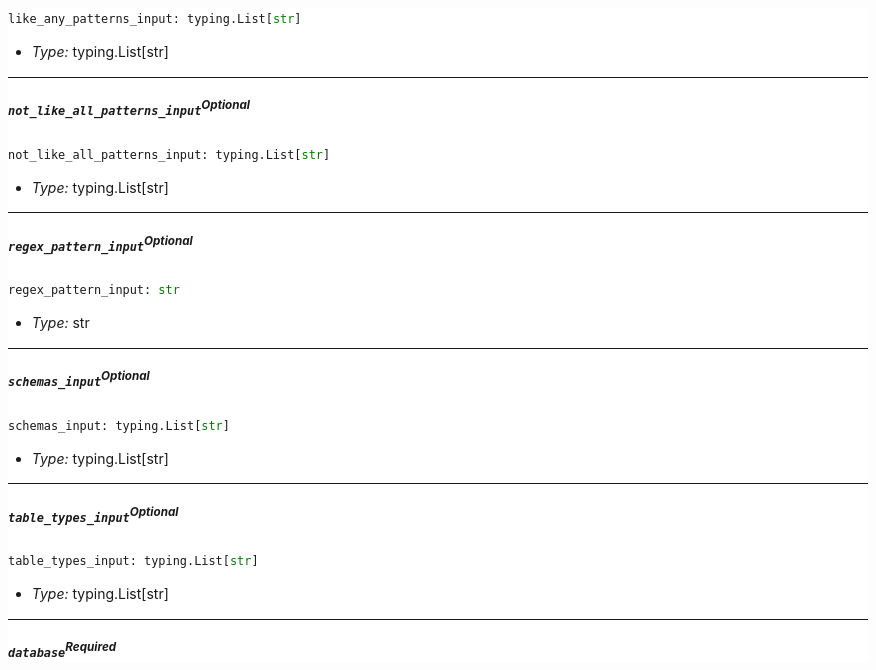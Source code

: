 ```python
like_any_patterns_input: typing.List[str]
```

- *Type:* typing.List[str]

---

##### `not_like_all_patterns_input`<sup>Optional</sup> <a name="not_like_all_patterns_input" id="@cdktf/provider-postgresql.dataPostgresqlTables.DataPostgresqlTables.property.notLikeAllPatternsInput"></a>

```python
not_like_all_patterns_input: typing.List[str]
```

- *Type:* typing.List[str]

---

##### `regex_pattern_input`<sup>Optional</sup> <a name="regex_pattern_input" id="@cdktf/provider-postgresql.dataPostgresqlTables.DataPostgresqlTables.property.regexPatternInput"></a>

```python
regex_pattern_input: str
```

- *Type:* str

---

##### `schemas_input`<sup>Optional</sup> <a name="schemas_input" id="@cdktf/provider-postgresql.dataPostgresqlTables.DataPostgresqlTables.property.schemasInput"></a>

```python
schemas_input: typing.List[str]
```

- *Type:* typing.List[str]

---

##### `table_types_input`<sup>Optional</sup> <a name="table_types_input" id="@cdktf/provider-postgresql.dataPostgresqlTables.DataPostgresqlTables.property.tableTypesInput"></a>

```python
table_types_input: typing.List[str]
```

- *Type:* typing.List[str]

---

##### `database`<sup>Required</sup> <a name="database" id="@cdktf/provider-postgresql.dataPostgresqlTables.DataPostgresqlTables.property.database"></a>
